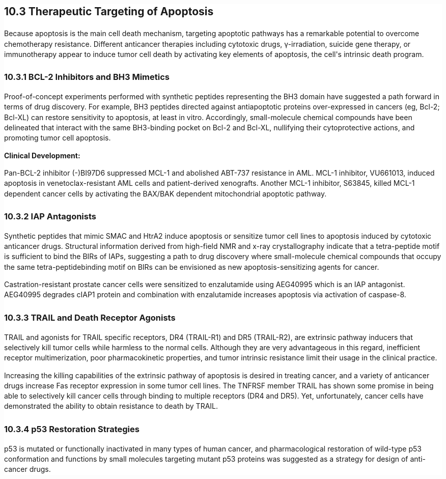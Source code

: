 ## 10.3 Therapeutic Targeting of Apoptosis

Because apoptosis is the main cell death mechanism, targeting apoptotic pathways has a remarkable potential to overcome chemotherapy resistance. Different anticancer therapies including cytotoxic drugs, γ-irradiation, suicide gene therapy, or immunotherapy appear to induce tumor cell death by activating key elements of apoptosis, the cell's intrinsic death program.

### 10.3.1 BCL-2 Inhibitors and BH3 Mimetics

Proof-of-concept experiments performed with synthetic peptides representing the BH3 domain have suggested a path forward in terms of drug discovery. For example, BH3 peptides directed against antiapoptotic proteins over-expressed in cancers (eg, Bcl-2; Bcl-XL) can restore sensitivity to apoptosis, at least in vitro. Accordingly, small-molecule chemical compounds have been delineated that interact with the same BH3-binding pocket on Bcl-2 and Bcl-XL, nullifying their cytoprotective actions, and promoting tumor cell apoptosis.

**Clinical Development:**

Pan-BCL-2 inhibitor (-)BI97D6 suppressed MCL-1 and abolished ABT-737 resistance in AML. MCL-1 inhibitor, VU661013, induced apoptosis in venetoclax-resistant AML cells and patient-derived xenografts. Another MCL-1 inhibitor, S63845, killed MCL-1 dependent cancer cells by activating the BAX/BAK dependent mitochondrial apoptotic pathway.

### 10.3.2 IAP Antagonists

Synthetic peptides that mimic SMAC and HtrA2 induce apoptosis or sensitize tumor cell lines to apoptosis induced by cytotoxic anticancer drugs. Structural information derived from high-field NMR and x-ray crystallography indicate that a tetra-peptide motif is sufficient to bind the BIRs of IAPs, suggesting a path to drug discovery where small-molecule chemical compounds that occupy the same tetra-peptidebinding motif on BIRs can be envisioned as new apoptosis-sensitizing agents for cancer.

Castration-resistant prostate cancer cells were sensitized to enzalutamide using AEG40995 which is an IAP antagonist. AEG40995 degrades cIAP1 protein and combination with enzalutamide increases apoptosis via activation of caspase-8.

### 10.3.3 TRAIL and Death Receptor Agonists

TRAIL and agonists for TRAIL specific receptors, DR4 (TRAIL-R1) and DR5 (TRAIL-R2), are extrinsic pathway inducers that selectively kill tumor cells while harmless to the normal cells. Although they are very advantageous in this regard, inefficient receptor multimerization, poor pharmacokinetic properties, and tumor intrinsic resistance limit their usage in the clinical practice.

Increasing the killing capabilities of the extrinsic pathway of apoptosis is desired in treating cancer, and a variety of anticancer drugs increase Fas receptor expression in some tumor cell lines. The TNFRSF member TRAIL has shown some promise in being able to selectively kill cancer cells through binding to multiple receptors (DR4 and DR5). Yet, unfortunately, cancer cells have demonstrated the ability to obtain resistance to death by TRAIL.

### 10.3.4 p53 Restoration Strategies

p53 is mutated or functionally inactivated in many types of human cancer, and pharmacological restoration of wild-type p53 conformation and functions by small molecules targeting mutant p53 proteins was suggested as a strategy for design of anti-cancer drugs.
